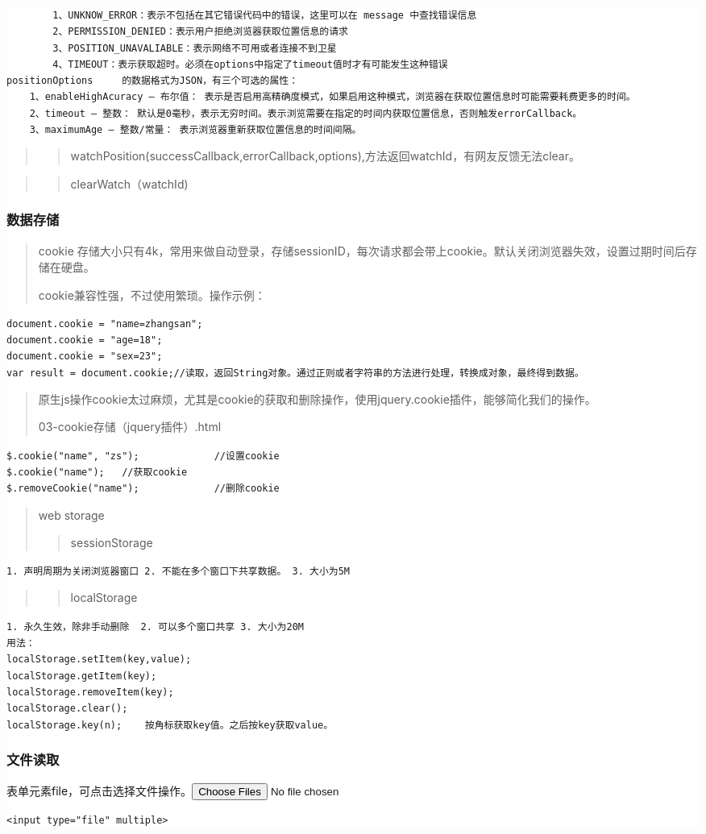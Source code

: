 			1、UNKNOW_ERROR：表示不包括在其它错误代码中的错误，这里可以在 message 中查找错误信息
			2、PERMISSION_DENIED：表示用户拒绝浏览器获取位置信息的请求
			3、POSITION_UNAVALIABLE：表示网络不可用或者连接不到卫星
			4、TIMEOUT：表示获取超时。必须在options中指定了timeout值时才有可能发生这种错误
	positionOptions 	的数据格式为JSON，有三个可选的属性：
		1、enableHighAcuracy — 布尔值： 表示是否启用高精确度模式，如果启用这种模式，浏览器在获取位置信息时可能需要耗费更多的时间。
		2、timeout — 整数： 默认是0毫秒，表示无穷时间。表示浏览需要在指定的时间内获取位置信息，否则触发errorCallback。
		3、maximumAge — 整数/常量： 表示浏览器重新获取位置信息的时间间隔。

>>watchPosition(successCallback,errorCallback,options),方法返回watchId，有网友反馈无法clear。
		
>>clearWatch（watchId)

### 数据存储

>cookie	存储大小只有4k，常用来做自动登录，存储sessionID，每次请求都会带上cookie。默认关闭浏览器失效，设置过期时间后存储在硬盘。
>
>cookie兼容性强，不过使用繁琐。操作示例：

	document.cookie = "name=zhangsan";
	document.cookie = "age=18";
	document.cookie = "sex=23";
	var result = document.cookie;//读取，返回String对象。通过正则或者字符串的方法进行处理，转换成对象，最终得到数据。
>
>原生js操作cookie太过麻烦，尤其是cookie的获取和删除操作，使用jquery.cookie插件，能够简化我们的操作。
>
>03-cookie存储（jquery插件）.html
>
>
	$.cookie("name", "zs");				//设置cookie
	$.cookie("name");	//获取cookie
	$.removeCookie("name");				//删除cookie
	
>web storage
>
>>sessionStorage
>>
	1. 声明周期为关闭浏览器窗口 2. 不能在多个窗口下共享数据。 3. 大小为5M
>>
>>localStorage
>>
	1. 永久生效，除非手动删除	2. 可以多个窗口共享 3. 大小为20M
	用法：
	localStorage.setItem(key,value);
	localStorage.getItem(key);
	localStorage.removeItem(key);
	localStorage.clear();
	localStorage.key(n);	按角标获取key值。之后按key获取value。
 
### 文件读取

表单元素file，可点击选择文件操作。<input type="file" multiple>

	<input type="file" multiple>			
	